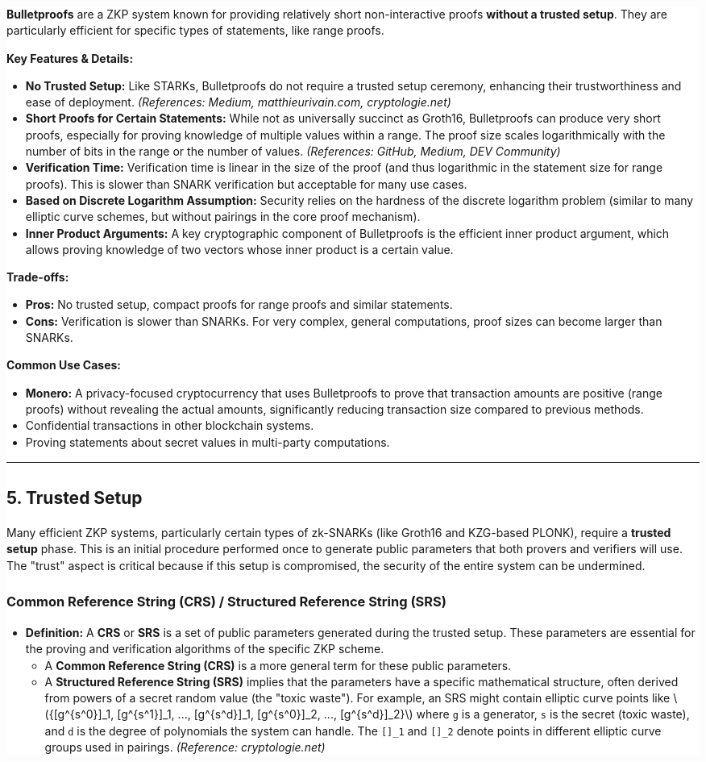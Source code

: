 **Bulletproofs** are a ZKP system known for providing relatively short non-interactive proofs **without a trusted setup**. They are particularly efficient for specific types of statements, like range proofs.

**Key Features & Details:**

*   **No Trusted Setup:** Like STARKs, Bulletproofs do not require a trusted setup ceremony, enhancing their trustworthiness and ease of deployment.
    *(References: Medium, matthieurivain.com, cryptologie.net)*
*   **Short Proofs for Certain Statements:** While not as universally succinct as Groth16, Bulletproofs can produce very short proofs, especially for proving knowledge of multiple values within a range. The proof size scales logarithmically with the number of bits in the range or the number of values.
    *(References: GitHub, Medium, DEV Community)*
*   **Verification Time:** Verification time is linear in the size of the proof (and thus logarithmic in the statement size for range proofs). This is slower than SNARK verification but acceptable for many use cases.
*   **Based on Discrete Logarithm Assumption:** Security relies on the hardness of the discrete logarithm problem (similar to many elliptic curve schemes, but without pairings in the core proof mechanism).
*   **Inner Product Arguments:** A key cryptographic component of Bulletproofs is the efficient inner product argument, which allows proving knowledge of two vectors whose inner product is a certain value.

**Trade-offs:**

*   **Pros:** No trusted setup, compact proofs for range proofs and similar statements.
*   **Cons:** Verification is slower than SNARKs. For very complex, general computations, proof sizes can become larger than SNARKs.

**Common Use Cases:**

*   **Monero:** A privacy-focused cryptocurrency that uses Bulletproofs to prove that transaction amounts are positive (range proofs) without revealing the actual amounts, significantly reducing transaction size compared to previous methods.
*   Confidential transactions in other blockchain systems.
*   Proving statements about secret values in multi-party computations.

---

## 5. Trusted Setup

Many efficient ZKP systems, particularly certain types of zk-SNARKs (like Groth16 and KZG-based PLONK), require a **trusted setup** phase. This is an initial procedure performed once to generate public parameters that both provers and verifiers will use. The "trust" aspect is critical because if this setup is compromised, the security of the entire system can be undermined.

### Common Reference String (CRS) / Structured Reference String (SRS)

*   **Definition:** A **CRS** or **SRS** is a set of public parameters generated during the trusted setup. These parameters are essential for the proving and verification algorithms of the specific ZKP scheme.
    *   A **Common Reference String (CRS)** is a more general term for these public parameters.
    *   A **Structured Reference String (SRS)** implies that the parameters have a specific mathematical structure, often derived from powers of a secret random value (the "toxic waste"). For example, an SRS might contain elliptic curve points like \\({[g^{s^0}]_1, [g^{s^1}]_1, ..., [g^{s^d}]_1, [g^{s^0}]_2, ..., [g^{s^d}]_2}\\) where `g` is a generator, `s` is the secret (toxic waste), and `d` is the degree of polynomials the system can handle. The `[]_1` and `[]_2` denote points in different elliptic curve groups used in pairings.
    *(Reference: cryptologie.net)*
